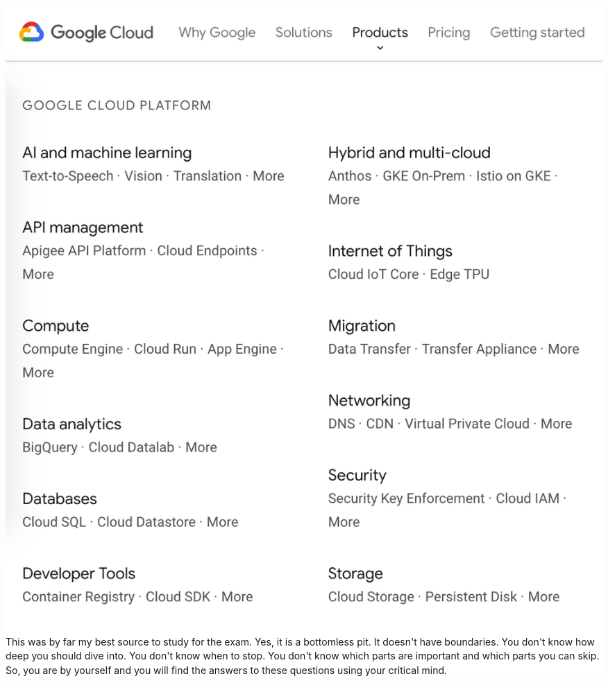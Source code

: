 ![documentation1](/media/gcp/documentation1.png)

This was by far my best source to study for the exam. Yes, it is a bottomless pit. It doesn't have boundaries. You don't know how deep you should dive into. You don't know when to stop. You don't know which parts are important and which parts you can skip. So, you are by yourself and you will find the answers to these questions using your critical mind.
